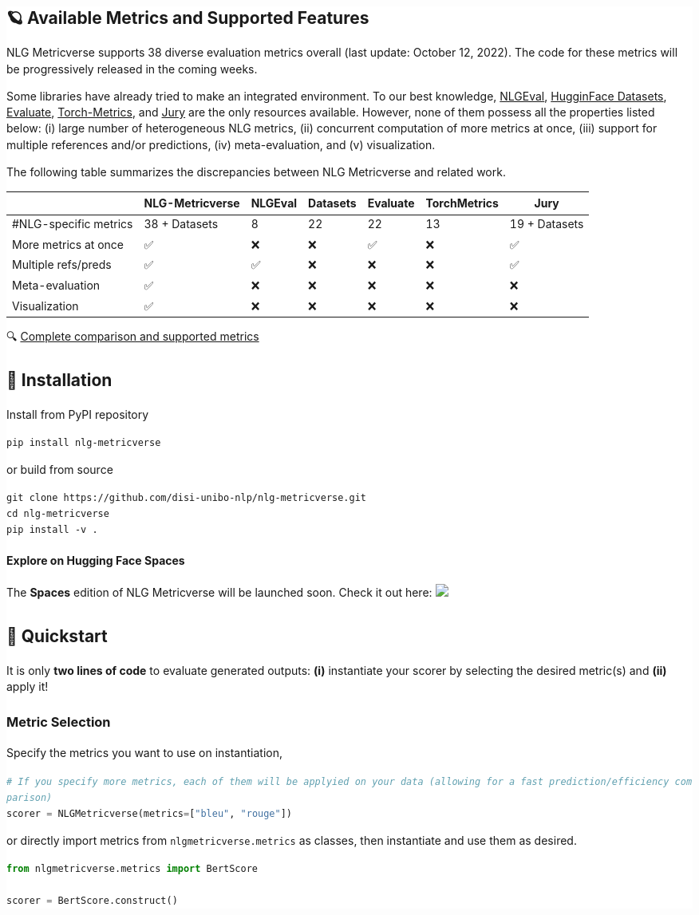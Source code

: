 
## 🪐 Available Metrics and Supported Features
NLG Metricverse supports 38 diverse evaluation metrics overall (last update: October 12, 2022). The code for these metrics will be progressively released in the coming weeks.

Some libraries have already tried to make an integrated environment. To our best knowledge, [NLGEval](https://github.com/Maluuba/nlg-eval), [HugginFace Datasets](https://huggingface.co/docs/datasets/index), [Evaluate](https://huggingface.co/docs/evaluate/index), [Torch-Metrics](https://torchmetrics.readthedocs.io/en/stable/), and [Jury](https://github.com/obss/jury) are the only resources available.
However, none of them possess all the properties listed below: (i) large number of heterogeneous NLG metrics, (ii) concurrent computation of more metrics at once, (iii) support for multiple references and/or predictions, (iv) meta-evaluation, and (v) visualization.

The following table summarizes the discrepancies between NLG Metricverse and related work.

| | NLG-Metricverse | NLGEval | Datasets | Evaluate | TorchMetrics | Jury |
| ------------- | ------------- | ------------- | ------------- | ------------- | ------------- | ------------- |
| #NLG-specific metrics | 38 + Datasets | 8 | 22 | 22 | 13 | 19 + Datasets |
| More metrics at once | :white_check_mark: | :x: | :x: | :white_check_mark: | :x: | :white_check_mark: |
| Multiple refs/preds | :white_check_mark: | :white_check_mark: | :x: | :x: | :x: | :white_check_mark: |
| Meta-evaluation | :white_check_mark: | :x: | :x: | :x: | :x: | :x: |
| Visualization | :white_check_mark: | :x: | :x: | :x: | :x: | :x: |

🔍 [Complete comparison and supported metrics](https://github.com/disi-unibo-nlp/nlg-metricverse/blob/main/comparison.md) 


## 🔌 Installation
Install from PyPI repository
```
pip install nlg-metricverse
```
or build from source
```
git clone https://github.com/disi-unibo-nlp/nlg-metricverse.git
cd nlg-metricverse
pip install -v .
```

#### Explore on Hugging Face Spaces
The **Spaces** edition of NLG Metricverse will be launched soon. Check it out here:
[![](./figures/spaces.png)](https://huggingface.co/spaces/disi-unibo-nlp/nlg-metricverse)

## 🚀 Quickstart

It is only <b>two lines of code</b> to evaluate generated outputs: <b>(i)</b> instantiate your scorer by selecting the desired metric(s) and <b>(ii)</b> apply it!

### Metric Selection
Specify the metrics you want to use on instantiation,
```python
# If you specify more metrics, each of them will be applyied on your data (allowing for a fast prediction/efficiency comparison)
scorer = NLGMetricverse(metrics=["bleu", "rouge"])
```
or directly import metrics from `nlgmetricverse.metrics` as classes, then instantiate and use them as desired.
```python
from nlgmetricverse.metrics import BertScore

scorer = BertScore.construct()
```